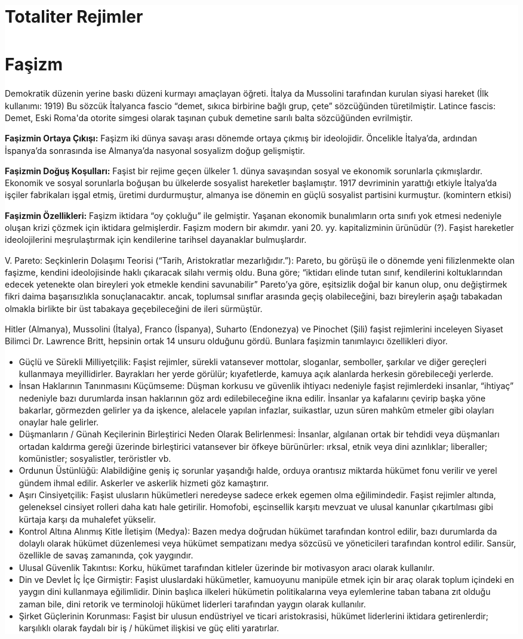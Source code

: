 # Totaliter Rejimler

# Faşizm

Demokratik düzenin yerine baskı düzeni kurmayı amaçlayan öğreti. İtalya da Mussolini tarafından kurulan siyasi hareket (İlk kullanımı: 1919) Bu sözcük İtalyanca fascio “demet, sıkıca birbirine bağlı grup, çete” sözcüğünden türetilmiştir. Latince fascis: Demet, Eski Roma'da otorite simgesi olarak taşınan çubuk demetine sarılı balta sözcüğünden evrilmiştir.

**Faşizmin Ortaya Çıkışı:** Faşizm iki dünya savaşı arası dönemde ortaya çıkmış bir ideolojidir. Öncelikle İtalya’da, ardından İspanya’da sonrasında ise Almanya’da nasyonal sosyalizm doğup gelişmiştir.

**Faşizmin Doğuş Koşulları:** Faşist bir rejime geçen ülkeler 1. dünya savaşından sosyal ve ekonomik sorunlarla çıkmışlardır. Ekonomik ve sosyal sorunlarla boğuşan bu ülkelerde sosyalist hareketler başlamıştır. 1917 devriminin yarattığı etkiyle İtalya’da işçiler fabrikaları işgal etmiş, üretimi durdurmuştur, almanya ise dönemin en güçlü sosyalist partisini kurmuştur. (komintern etkisi)

**Faşizmin Özellikleri:** Faşizm iktidara “oy çokluğu” ile gelmiştir. Yaşanan ekonomik bunalımların orta sınıfı yok etmesi nedeniyle oluşan krizi çözmek için iktidara gelmişlerdir. Faşizm modern bir akımdır. yani 20. yy. kapitalizminin ürünüdür (?). Faşist hareketler ideolojilerini meşrulaştırmak için kendilerine tarihsel dayanaklar bulmuşlardır.

V. Pareto: Seçkinlerin Dolaşımı Teorisi (“Tarih, Aristokratlar mezarlığıdır.”): Pareto, bu görüşü ile o dönemde yeni filizlenmekte olan faşizme, kendini ideolojisinde haklı çıkaracak silahı vermiş oldu. Buna göre; “iktidarı elinde tutan sınıf, kendilerini koltuklarından edecek yetenekte olan bireyleri yok etmekle kendini savunabilir” Pareto’ya göre, eşitsizlik doğal bir kanun olup, onu değiştirmek fikri daima başarısızlıkla sonuçlanacaktır. ancak, toplumsal sınıflar arasında geçiş olabileceğini, bazı bireylerin aşağı tabakadan olmakla birlikte bir üst tabakaya geçebileceğini de ileri sürmüştür.

Hitler (Almanya), Mussolini (İtalya), Franco (İspanya), Suharto (Endonezya) ve Pinochet (Şili) faşist rejimlerini inceleyen Siyaset Bilimci Dr. Lawrence Britt, hepsinin ortak 14 unsuru olduğunu gördü. Bunlara faşizmin tanımlayıcı özellikleri diyor.

- Güçlü ve Sürekli Milliyetçilik: Faşist rejimler, sürekli vatansever mottolar, sloganlar, semboller, şarkılar ve diğer gereçleri kullanmaya meyillidirler. Bayrakları her
yerde görülür; kıyafetlerde, kamuya açık alanlarda herkesin görebileceği yerlerde.
- İnsan Haklarının Tanınmasını Küçümseme: Düşman korkusu ve güvenlik ihtiyacı nedeniyle faşist rejimlerdeki insanlar, “ihtiyaç” nedeniyle bazı durumlarda insan haklarının göz ardı edilebileceğine ikna edilir. İnsanlar ya kafalarını çevirip başka yöne bakarlar, görmezden gelirler ya da işkence, alelacele yapılan infazlar, suikastlar, uzun süren mahkûm etmeler gibi olayları onaylar hale gelirler.
- Düşmanların / Günah Keçilerinin Birleştirici Neden Olarak Belirlenmesi: İnsanlar, algılanan ortak bir tehdidi veya düşmanları ortadan kaldırma gereği üzerinde birleştirici vatansever bir öfkeye bürünürler:
ırksal, etnik veya dini azınlıklar; liberaller; komünistler; sosyalistler, teröristler vb.
- Ordunun Üstünlüğü: Alabildiğine geniş iç sorunlar yaşandığı halde, orduya orantısız miktarda hükümet fonu verilir ve yerel gündem ihmal edilir. Askerler
ve askerlik hizmeti göz kamaştırır.
- Aşırı Cinsiyetçilik: Faşist ulusların hükümetleri neredeyse sadece erkek egemen olma eğilimindedir. Faşist rejimler altında, geleneksel cinsiyet rolleri daha katı hale getirilir. Homofobi, eşcinsellik karşıtı mevzuat ve ulusal kanunlar çıkartılması gibi kürtaja karşı da muhalefet yükselir.
- Kontrol Altına Alınmış Kitle İletişim (Medya): Bazen medya doğrudan hükümet tarafından kontrol edilir, bazı durumlarda da dolaylı olarak hükümet düzenlemesi veya hükümet sempatizanı medya sözcüsü ve yöneticileri tarafından kontrol edilir. Sansür, özellikle de savaş zamanında, çok yaygındır.
- Ulusal Güvenlik Takıntısı: Korku, hükümet tarafından kitleler üzerinde bir motivasyon aracı olarak kullanılır.
- Din ve Devlet İç İçe Girmiştir: Faşist uluslardaki hükümetler, kamuoyunu manipüle etmek için bir araç olarak toplum içindeki en yaygın dini kullanmaya eğilimlidir. Dinin başlıca ilkeleri hükümetin politikalarına veya eylemlerine taban tabana zıt olduğu zaman bile, dini retorik ve terminoloji hükümet liderleri tarafından yaygın olarak kullanılır.
- Şirket Güçlerinin Korunması: Faşist bir ulusun endüstriyel ve ticari aristokrasisi, hükümet liderlerini iktidara
getirenlerdir; karşılıklı olarak faydalı bir iş / hükümet ilişkisi ve güç eliti yaratırlar.